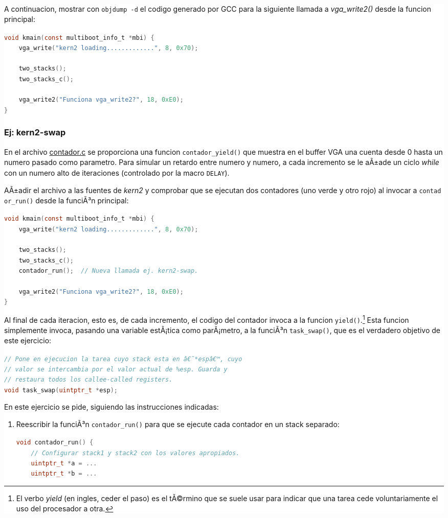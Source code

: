A continuacion, mostrar con `objdump -d` el codigo generado por GCC para la siguiente llamada a _vga_write2()_ desde la funcion principal:

```c
void kmain(const multiboot_info_t *mbi) {
    vga_write("kern2 loading.............", 8, 0x70);

    two_stacks();
    two_stacks_c();

    vga_write2("Funciona vga_write2?", 18, 0xE0);
}
```

[regparm]: https://gcc.gnu.org/onlinedocs/gcc/x86-Function-Attributes.html


### Ej: kern2-swap

En el archivo [contador.c](contador.c) se proporciona una funcion `contador_yield()` que muestra en el buffer VGA una cuenta desde 0 hasta un numero pasado como parametro. Para simular un retardo entre numero y numero, a cada incremento se le aÃ±ade un ciclo _while_ con un numero alto de iteraciones (controlado por la macro `DELAY`).

AÃ±adir el archivo a las fuentes de _kern2_ y comprobar que se ejecutan dos contadores (uno verde y otro rojo) al invocar a `contador_run()` desde la funciÃ³n principal:

```c
void kmain(const multiboot_info_t *mbi) {
    vga_write("kern2 loading.............", 8, 0x70);

    two_stacks();
    two_stacks_c();
    contador_run();  // Nueva llamada ej. kern2-swap.

    vga_write2("Funciona vga_write2?", 18, 0xE0);
}
```

Al final de cada iteracion, esto es, de cada incremento, el codigo del contador invoca a la funcion `yield()`.[^yield] Esta funcion simplemente invoca, pasando una variable estÃ¡tica como parÃ¡metro, a la funciÃ³n `task_swap()`, que es el verdadero objetivo de este ejercicio:

```c
// Pone en ejecucion la tarea cuyo stack esta en â€˜*espâ€™, cuyo
// valor se intercambia por el valor actual de %esp. Guarda y
// restaura todos los callee-called registers.
void task_swap(uintptr_t *esp);
```

En este ejercicio se pide, siguiendo las instrucciones indicadas:

1.  Reescribir la funciÃ³n `contador_run()` para que se ejecute cada contador en un stack separado:

    ```c
    void contador_run() {
        // Configurar stack1 y stack2 con los valores apropiados.
        uintptr_t *a = ...
        uintptr_t *b = ...


[space]: https://sourceware.org/binutils/docs/as/Space.html
[align]: https://sourceware.org/binutils/docs/as/Align.html
[p2align]: https://sourceware.org/binutils/docs/as/P2align.html
[directiva]: https://sourceware.org/binutils/docs/as/Pseudo-Ops.html
[strlcat]: https://www.freebsd.org/cgi/man.cgi?query=strlcat&sektion=3
[strncat]: http://man7.org/linux/man-pages/man3/strcat.3.html
[lkmlarr]: https://lkml.org/lkml/2015/9/3/428 "â€œChrist, people. Learn C, instead of just stringing random characters together until it compiles.â€"
[^nostrncat]: El archivo _string.c_ proporcionado no incluye una implementaciÃ³n de `strncat(3)`. Esta implementaciÃ³n alternativa se puede realizar leyendo la documentacion de la funcion, y probandolo en un programa aparte, en espacio de usuario.
[^linus]: Es por esto que Linus Torvalds, [en su estilo caracterÃ­stico][lkmlarr], recomienda siempre usar `char *buf` y nunca `char buf[â€‹]` en la declaracion de una funcion.
[Pintos]: http://pintos-os.org/
[nostdinc]: https://clang.llvm.org/docs/CommandGuide/clang.html#cmdoption-nostdinc
[nostdlibinc]: https://clang.llvm.org/docs/CommandGuide/clang.html#cmdoption-nostdlibinc
[^stdlibinc]: La opcion [`-nostdlibinc`][nostdlibinc] de Clang  es precisamente la que se necesita para el kernel; GCC no la tiene, y [`-nostdinc`][nostdinc] implementa el punto 1 sin combinarlo con el 3.
[107gcc]: https://cs107e.github.io/guides/gcc/
[^build-id]: Si esta version no arranca, probar a aÃ±adir el flag `-Wl,--build-id=none`, o seguir usando _ld_ directamente.
[^noos]: En este contexto, Â«sin ayuda del sistema operativoÂ» vendrÃ­a a significar: bien en un solo proceso de usuario sin invocar ninguna llamada al sistema relacionada con la planificaciÃ³n; bien en un kernel bÃ¡sico sin reloj configurado.
[core]: https://unix.stackexchange.com/a/146240
[cpu-bound]: https://en.wikipedia.org/wiki/CPU-bound
[^yield]: El verbo _yield_ (en ingles, ceder el paso) es el tÃ©rmino que se suele usar para indicar que una tarea cede voluntariamente el uso del procesador a otra.
[^commentint3]: Se aconseja dejar la instruccion `INT3` comentada hasta que se implemente _idt_init()_ correctamente. Asimismo, para agilizar el desarrollo, se puede dejar comentada la llamada a _contador_run()_.
[^nobp]: Para este ejercicio, se debe evitar poner un breakpoint en la instruccion `int3` directamente.
[^segfault]: Esta funcionalidad es principalmente util cuando comienza a haber procesos no privilegiados de usuario, ya que se da oportunidad al kernel de decidir que hacer si un programa muestra un comportamiento anomalo (por ejemplo, intentar escribir en una region de memoria de sÃ³lo lectura).